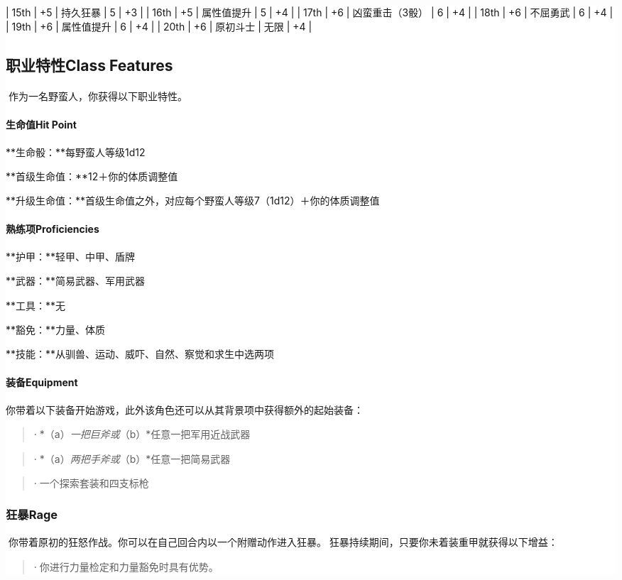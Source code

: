 | 15th              | +5                | 持久狂暴           | 5                 | +3                |
| 16th              | +5                | 属性值提升         | 5                 | +4                |
| 17th              | +6                | 凶蛮重击（3骰）    | 6                 | +4                |
| 18th              | +6                | 不屈勇武           | 6                 | +4                |
| 19th              | +6                | 属性值提升         | 6                 | +4                |
| 20th              | +6                | 原初斗士           | 无限              | +4                |

 

## 职业特性Class  Features

​    作为一名野蛮人，你获得以下职业特性。



#### 生命值Hit  Point

**生命骰：**每野蛮人等级1d12

**首级生命值：**12＋你的体质调整值

**升级生命值：**首级生命值之外，对应每个野蛮人等级7（1d12）＋你的体质调整值



#### 熟练项Proficiencies

**护甲：**轻甲、中甲、盾牌

**武器：**简易武器、军用武器

**工具：**无

**豁免：**力量、体质

**技能：**从驯兽、运动、威吓、自然、察觉和求生中选两项



#### 装备Equipment

​    你带着以下装备开始游戏，此外该角色还可以从其背景项中获得额外的起始装备：

> ·    *（a）*一把巨斧或*（b）*任意一把军用近战武器

> ·    *（a）*两把手斧或*（b）*任意一把简易武器 

> ·    一个探索套装和四支标枪



### 狂暴Rage 

​    你带着原初的狂怒作战。你可以在自己回合内以一个附赠动作进入狂暴。
​    狂暴持续期间，只要你未着装重甲就获得以下增益：

> ·    你进行力量检定和力量豁免时具有优势。
